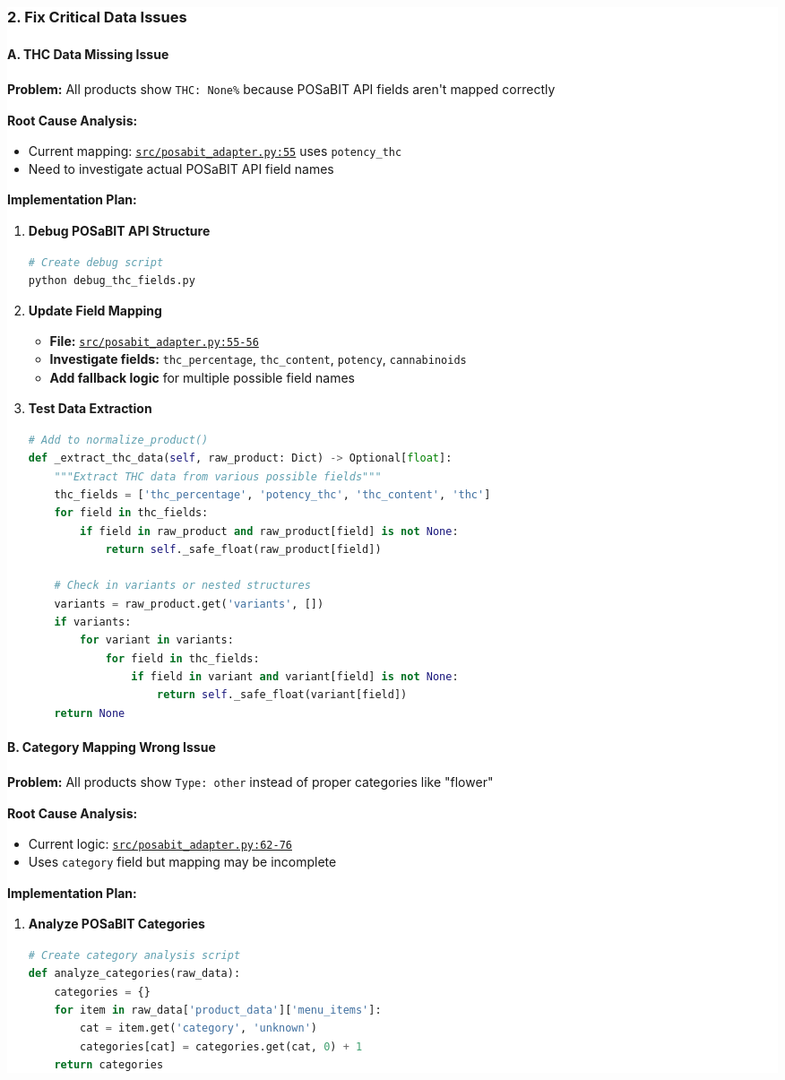 
### 2. **Fix Critical Data Issues**

#### **A. THC Data Missing Issue**

**Problem:** All products show `THC: None%` because POSaBIT API fields aren't mapped correctly

**Root Cause Analysis:**
- Current mapping: [`src/posabit_adapter.py:55`](../src/posabit_adapter.py:55) uses `potency_thc`
- Need to investigate actual POSaBIT API field names

**Implementation Plan:**
1. **Debug POSaBIT API Structure**
   ```bash
   # Create debug script
   python debug_thc_fields.py
   ```
   
2. **Update Field Mapping**
   - **File:** [`src/posabit_adapter.py:55-56`](../src/posabit_adapter.py:55-56)
   - **Investigate fields:** `thc_percentage`, `thc_content`, `potency`, `cannabinoids`
   - **Add fallback logic** for multiple possible field names

3. **Test Data Extraction**
   ```python
   # Add to normalize_product()
   def _extract_thc_data(self, raw_product: Dict) -> Optional[float]:
       """Extract THC data from various possible fields"""
       thc_fields = ['thc_percentage', 'potency_thc', 'thc_content', 'thc']
       for field in thc_fields:
           if field in raw_product and raw_product[field] is not None:
               return self._safe_float(raw_product[field])
       
       # Check in variants or nested structures
       variants = raw_product.get('variants', [])
       if variants:
           for variant in variants:
               for field in thc_fields:
                   if field in variant and variant[field] is not None:
                       return self._safe_float(variant[field])
       return None
   ```

#### **B. Category Mapping Wrong Issue**

**Problem:** All products show `Type: other` instead of proper categories like "flower"

**Root Cause Analysis:**
- Current logic: [`src/posabit_adapter.py:62-76`](../src/posabit_adapter.py:62-76)
- Uses `category` field but mapping may be incomplete

**Implementation Plan:**
1. **Analyze POSaBIT Categories**
   ```python
   # Create category analysis script
   def analyze_categories(raw_data):
       categories = {}
       for item in raw_data['product_data']['menu_items']:
           cat = item.get('category', 'unknown')
           categories[cat] = categories.get(cat, 0) + 1
       return categories
   ```
